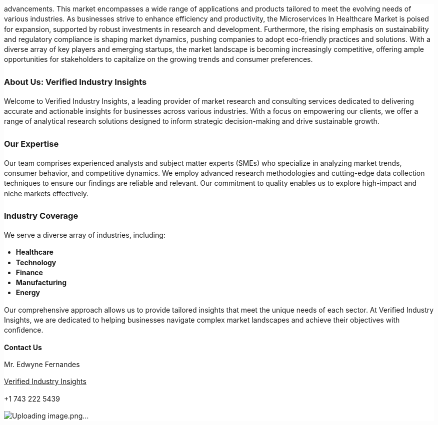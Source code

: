 advancements. This market encompasses a wide range of applications and products tailored to meet the evolving needs of various industries. As businesses strive to enhance efficiency and productivity, the Microservices In Healthcare Market is poised for expansion, supported by robust investments in research and development. Furthermore, the rising emphasis on sustainability and regulatory compliance is shaping market dynamics, pushing companies to adopt eco-friendly practices and solutions. With a diverse array of key players and emerging startups, the market landscape is becoming increasingly competitive, offering ample opportunities for stakeholders to capitalize on the growing trends and consumer preferences.</p><h3>About Us: Verified Industry Insights</h3><p>Welcome to Verified Industry Insights, a leading provider of market research and consulting services dedicated to delivering accurate and actionable insights for businesses across various industries. With a focus on empowering our clients, we offer a range of analytical research solutions designed to inform strategic decision-making and drive sustainable growth.</p><h3>Our Expertise</h3><p>Our team comprises experienced analysts and subject matter experts (SMEs) who specialize in analyzing market trends, consumer behavior, and competitive dynamics. We employ advanced research methodologies and cutting-edge data collection techniques to ensure our findings are reliable and relevant. Our commitment to quality enables us to explore high-impact and niche markets effectively.</p><h3>Industry Coverage</h3><p>We serve a diverse array of industries, including:</p><ul><li><strong>Healthcare</strong></li><li><strong>Technology</strong></li><li><strong>Finance</strong></li><li><strong>Manufacturing</strong></li><li><strong>Energy</strong></li></ul><p>Our comprehensive approach allows us to provide tailored insights that meet the unique needs of each sector. At Verified Industry Insights, we are dedicated to helping businesses navigate complex market landscapes and achieve their objectives with confidence.</p><p><strong>Contact Us</strong></p><p>Mr. Edwyne Fernandes</p><p><a href="https://www.verifiedindustryinsights.com/">Verified Industry Insights</a></p><p>+1 743 222 5439</p>
![Uploading image.png…]()
